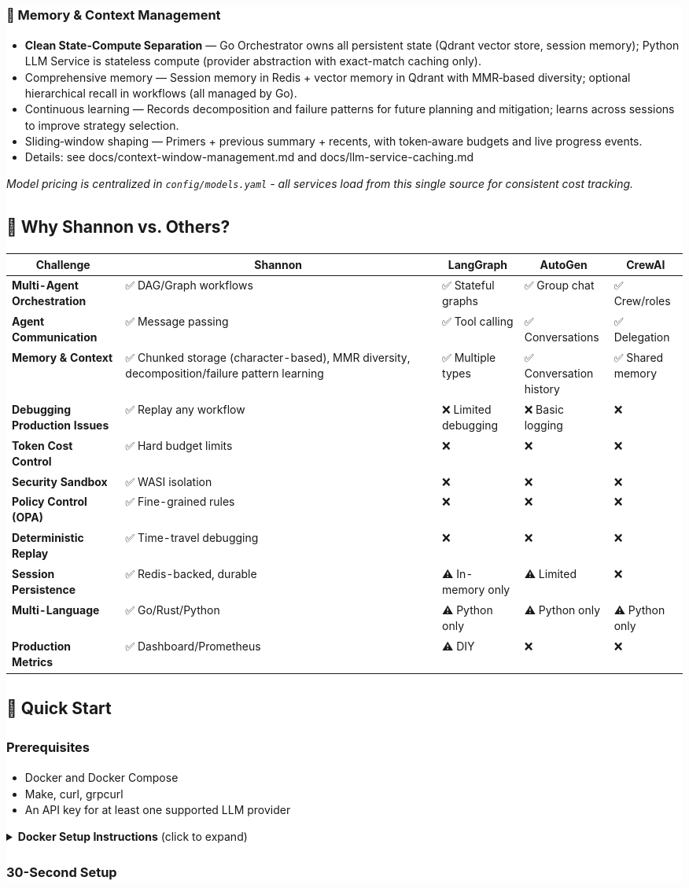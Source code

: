 ### 🧠 Memory & Context Management
- **Clean State-Compute Separation** — Go Orchestrator owns all persistent state (Qdrant vector store, session memory); Python LLM Service is stateless compute (provider abstraction with exact-match caching only).
- Comprehensive memory — Session memory in Redis + vector memory in Qdrant with MMR‑based diversity; optional hierarchical recall in workflows (all managed by Go).
- Continuous learning — Records decomposition and failure patterns for future planning and mitigation; learns across sessions to improve strategy selection.
- Sliding‑window shaping — Primers + previous summary + recents, with token‑aware budgets and live progress events.
- Details: see docs/context-window-management.md and docs/llm-service-caching.md

*Model pricing is centralized in `config/models.yaml` - all services load from this single source for consistent cost tracking.*

## 🎯 Why Shannon vs. Others?

| Challenge | Shannon | LangGraph | AutoGen | CrewAI |
|---------|---------|-----------|---------|---------|
| **Multi-Agent Orchestration** | ✅ DAG/Graph workflows | ✅ Stateful graphs | ✅ Group chat | ✅ Crew/roles |
| **Agent Communication** | ✅ Message passing | ✅ Tool calling | ✅ Conversations | ✅ Delegation |
| **Memory & Context** | ✅ Chunked storage (character-based), MMR diversity, decomposition/failure pattern learning | ✅ Multiple types | ✅ Conversation history | ✅ Shared memory |
| **Debugging Production Issues** | ✅ Replay any workflow | ❌ Limited debugging | ❌ Basic logging | ❌ |
| **Token Cost Control** | ✅ Hard budget limits | ❌ | ❌ | ❌ |
| **Security Sandbox** | ✅ WASI isolation | ❌ | ❌ | ❌ |
| **Policy Control (OPA)** | ✅ Fine-grained rules | ❌ | ❌ | ❌ |
| **Deterministic Replay** | ✅ Time-travel debugging | ❌ | ❌ | ❌ |
| **Session Persistence** | ✅ Redis-backed, durable | ⚠️ In-memory only | ⚠️ Limited | ❌ |
| **Multi-Language** | ✅ Go/Rust/Python | ⚠️ Python only | ⚠️ Python only | ⚠️ Python only |
| **Production Metrics** | ✅ Dashboard/Prometheus | ⚠️ DIY | ❌ | ❌ |

## 🚀 Quick Start

### Prerequisites

- Docker and Docker Compose
- Make, curl, grpcurl
- An API key for at least one supported LLM provider

<details><summary><b>Docker Setup Instructions</b> (click to expand)</summary></details>

### 30-Second Setup
